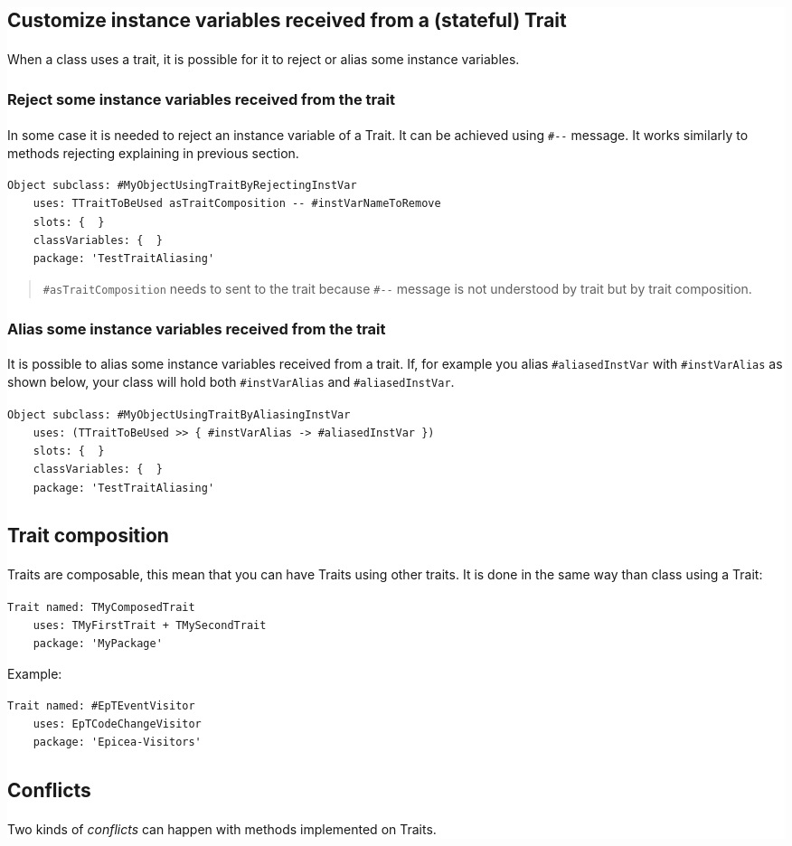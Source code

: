 ## Customize instance variables received from a (stateful) Trait
When a class uses a trait, it is possible for it to reject or alias some instance variables.

### Reject some instance variables received from the trait
In some case it is needed to reject an instance variable of a Trait. It can be achieved using `#--` message. It works similarly to methods rejecting explaining in previous section.

```
Object subclass: #MyObjectUsingTraitByRejectingInstVar
	uses: TTraitToBeUsed asTraitComposition -- #instVarNameToRemove
	slots: {  }
	classVariables: {  }
	package: 'TestTraitAliasing'
```

> `#asTraitComposition` needs to sent to the trait because `#--` message is not understood by trait but by trait composition.

### Alias some instance variables received from the trait
It is possible to alias some instance variables received from a trait. If, for example you alias `#aliasedInstVar` with `#instVarAlias` as shown below, your class will hold both `#instVarAlias` and `#aliasedInstVar`.

```
Object subclass: #MyObjectUsingTraitByAliasingInstVar
	uses: (TTraitToBeUsed >> { #instVarAlias -> #aliasedInstVar })
	slots: {  }
	classVariables: {  }
	package: 'TestTraitAliasing'
```

## Trait composition

Traits are composable, this mean that you can have Traits using other traits. It is done in the same way than class using a Trait:

```Smalltalk
Trait named: TMyComposedTrait
	uses: TMyFirstTrait + TMySecondTrait
	package: 'MyPackage'
```

Example:

```Smalltalk
Trait named: #EpTEventVisitor
	uses: EpTCodeChangeVisitor
	package: 'Epicea-Visitors'
```
## Conflicts

Two kinds of *conflicts* can happen with methods implemented on Traits.
